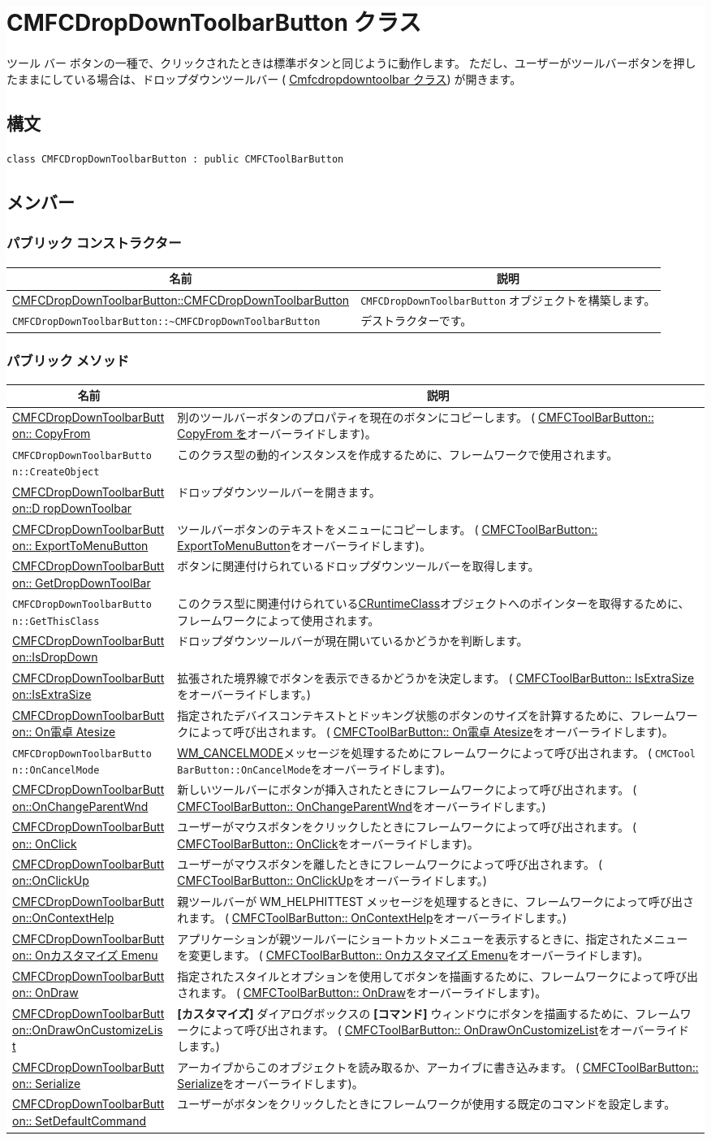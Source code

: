# <a name="cmfcdropdowntoolbarbutton-class"></a>CMFCDropDownToolbarButton クラス

ツール バー ボタンの一種で、クリックされたときは標準ボタンと同じように動作します。 ただし、ユーザーがツールバーボタンを押したままにしている場合は、ドロップダウンツールバー ( [Cmfcdropdowntoolbar クラス](../../mfc/reference/cmfcdropdowntoolbar-class.md)) が開きます。

## <a name="syntax"></a>構文

```
class CMFCDropDownToolbarButton : public CMFCToolBarButton
```

## <a name="members"></a>メンバー

### <a name="public-constructors"></a>パブリック コンストラクター

|名前|説明|
|----------|-----------------|
|[CMFCDropDownToolbarButton::CMFCDropDownToolbarButton](#cmfcdropdowntoolbarbutton)|`CMFCDropDownToolbarButton` オブジェクトを構築します。|
|`CMFCDropDownToolbarButton::~CMFCDropDownToolbarButton`|デストラクターです。|

### <a name="public-methods"></a>パブリック メソッド

|名前|説明|
|----------|-----------------|
|[CMFCDropDownToolbarButton:: CopyFrom](#copyfrom)|別のツールバーボタンのプロパティを現在のボタンにコピーします。 ( [CMFCToolBarButton:: CopyFrom を](../../mfc/reference/cmfctoolbarbutton-class.md#copyfrom)オーバーライドします)。|
|`CMFCDropDownToolbarButton::CreateObject`|このクラス型の動的インスタンスを作成するために、フレームワークで使用されます。|
|[CMFCDropDownToolbarButton::D ropDownToolbar](#dropdowntoolbar)|ドロップダウンツールバーを開きます。|
|[CMFCDropDownToolbarButton:: ExportToMenuButton](#exporttomenubutton)|ツールバーボタンのテキストをメニューにコピーします。 ( [CMFCToolBarButton:: ExportToMenuButton](../../mfc/reference/cmfctoolbarbutton-class.md#exporttomenubutton)をオーバーライドします)。|
|[CMFCDropDownToolbarButton:: GetDropDownToolBar](#getdropdowntoolbar)|ボタンに関連付けられているドロップダウンツールバーを取得します。|
|`CMFCDropDownToolbarButton::GetThisClass`|このクラス型に関連付けられている[CRuntimeClass](../../mfc/reference/cruntimeclass-structure.md)オブジェクトへのポインターを取得するために、フレームワークによって使用されます。|
|[CMFCDropDownToolbarButton::IsDropDown](#isdropdown)|ドロップダウンツールバーが現在開いているかどうかを判断します。|
|[CMFCDropDownToolbarButton::IsExtraSize](#isextrasize)|拡張された境界線でボタンを表示できるかどうかを決定します。 ( [CMFCToolBarButton:: IsExtraSize](../../mfc/reference/cmfctoolbarbutton-class.md#isextrasize)をオーバーライドします。)|
|[CMFCDropDownToolbarButton:: On電卓 Atesize](#oncalculatesize)|指定されたデバイスコンテキストとドッキング状態のボタンのサイズを計算するために、フレームワークによって呼び出されます。 ( [CMFCToolBarButton:: On電卓 Atesize](../../mfc/reference/cmfctoolbarbutton-class.md#oncalculatesize)をオーバーライドします)。|
|`CMFCDropDownToolbarButton::OnCancelMode`|[WM_CANCELMODE](/windows/win32/winmsg/wm-cancelmode)メッセージを処理するためにフレームワークによって呼び出されます。 ( `CMCToolBarButton::OnCancelMode`をオーバーライドします)。|
|[CMFCDropDownToolbarButton::OnChangeParentWnd](#onchangeparentwnd)|新しいツールバーにボタンが挿入されたときにフレームワークによって呼び出されます。 ( [CMFCToolBarButton:: OnChangeParentWnd](../../mfc/reference/cmfctoolbarbutton-class.md#onchangeparentwnd)をオーバーライドします。)|
|[CMFCDropDownToolbarButton:: OnClick](#onclick)|ユーザーがマウスボタンをクリックしたときにフレームワークによって呼び出されます。 ( [CMFCToolBarButton:: OnClick](../../mfc/reference/cmfctoolbarbutton-class.md#onclick)をオーバーライドします)。|
|[CMFCDropDownToolbarButton::OnClickUp](#onclickup)|ユーザーがマウスボタンを離したときにフレームワークによって呼び出されます。 ( [CMFCToolBarButton:: OnClickUp](../../mfc/reference/cmfctoolbarbutton-class.md#onclickup)をオーバーライドします。)|
|[CMFCDropDownToolbarButton::OnContextHelp](#oncontexthelp)|親ツールバーが WM_HELPHITTEST メッセージを処理するときに、フレームワークによって呼び出されます。 ( [CMFCToolBarButton:: OnContextHelp](../../mfc/reference/cmfctoolbarbutton-class.md#oncontexthelp)をオーバーライドします。)|
|[CMFCDropDownToolbarButton:: Onカスタマイズ Emenu](#oncustomizemenu)|アプリケーションが親ツールバーにショートカットメニューを表示するときに、指定されたメニューを変更します。 ( [CMFCToolBarButton:: Onカスタマイズ Emenu](../../mfc/reference/cmfctoolbarbutton-class.md#oncustomizemenu)をオーバーライドします)。|
|[CMFCDropDownToolbarButton:: OnDraw](#ondraw)|指定されたスタイルとオプションを使用してボタンを描画するために、フレームワークによって呼び出されます。 ( [CMFCToolBarButton:: OnDraw](../../mfc/reference/cmfctoolbarbutton-class.md#ondraw)をオーバーライドします)。|
|[CMFCDropDownToolbarButton::OnDrawOnCustomizeList](#ondrawoncustomizelist)|**[カスタマイズ]** ダイアログボックスの **[コマンド]** ウィンドウにボタンを描画するために、フレームワークによって呼び出されます。 ( [CMFCToolBarButton:: OnDrawOnCustomizeList](../../mfc/reference/cmfctoolbarbutton-class.md#ondrawoncustomizelist)をオーバーライドします。)|
|[CMFCDropDownToolbarButton:: Serialize](#serialize)|アーカイブからこのオブジェクトを読み取るか、アーカイブに書き込みます。 ( [CMFCToolBarButton:: Serialize](../../mfc/reference/cmfctoolbarbutton-class.md#serialize)をオーバーライドします)。|
|[CMFCDropDownToolbarButton:: SetDefaultCommand](#setdefaultcommand)|ユーザーがボタンをクリックしたときにフレームワークが使用する既定のコマンドを設定します。|

